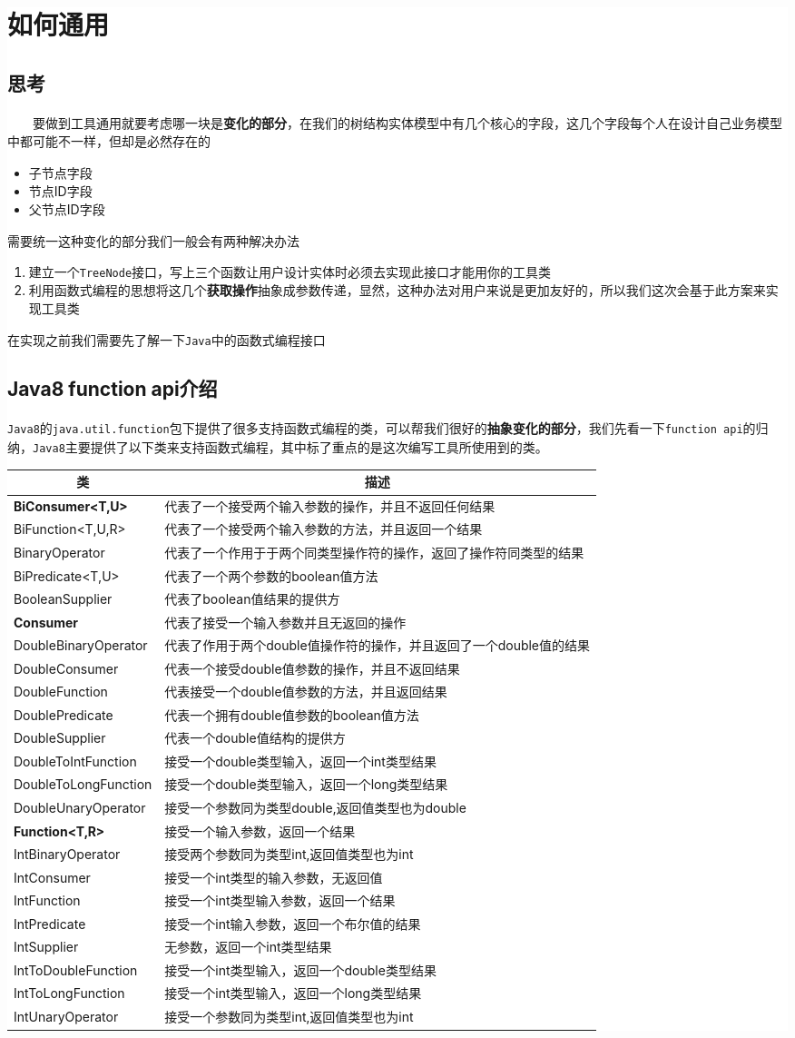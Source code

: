 # 如何通用

## 思考

&emsp;&emsp;要做到工具通用就要考虑哪一块是**变化的部分**，在我们的树结构实体模型中有几个核心的字段，这几个字段每个人在设计自己业务模型中都可能不一样，但却是必然存在的

* 子节点字段
* 节点ID字段
* 父节点ID字段

需要统一这种变化的部分我们一般会有两种解决办法

1. 建立一个`TreeNode`接口，写上三个函数让用户设计实体时必须去实现此接口才能用你的工具类
2. 利用函数式编程的思想将这几个**获取操作**抽象成参数传递，显然，这种办法对用户来说是更加友好的，所以我们这次会基于此方案来实现工具类

在实现之前我们需要先了解一下`Java`中的函数式编程接口


## Java8 function api介绍

`Java8`的`java.util.function`包下提供了很多支持函数式编程的类，可以帮我们很好的**抽象变化的部分**，我们先看一下`function api`的归纳，`Java8`主要提供了以下类来支持函数式编程，其中标了重点的是这次编写工具所使用到的类。

| 类                      | 描述                                                         |
| ----------------------- | ------------------------------------------------------------ |
| **BiConsumer<T,U>**     | 代表了一个接受两个输入参数的操作，并且不返回任何结果         |
| BiFunction<T,U,R>       | 代表了一个接受两个输入参数的方法，并且返回一个结果           |
| BinaryOperator<T>       | 代表了一个作用于于两个同类型操作符的操作，返回了操作符同类型的结果 |
| BiPredicate<T,U>        | 代表了一个两个参数的boolean值方法                            |
| BooleanSupplier         | 代表了boolean值结果的提供方                                  |
| **Consumer<T>**         | 代表了接受一个输入参数并且无返回的操作                       |
| DoubleBinaryOperator    | 代表了作用于两个double值操作符的操作，并且返回了一个double值的结果 |
| DoubleConsumer          | 代表一个接受double值参数的操作，并且不返回结果               |
| DoubleFunction<R>       | 代表接受一个double值参数的方法，并且返回结果                 |
| DoublePredicate         | 代表一个拥有double值参数的boolean值方法                      |
| DoubleSupplier          | 代表一个double值结构的提供方                                 |
| DoubleToIntFunction     | 接受一个double类型输入，返回一个int类型结果                  |
| DoubleToLongFunction    | 接受一个double类型输入，返回一个long类型结果                 |
| DoubleUnaryOperator     | 接受一个参数同为类型double,返回值类型也为double              |
| **Function<T,R>**       | 接受一个输入参数，返回一个结果                               |
| IntBinaryOperator       | 接受两个参数同为类型int,返回值类型也为int                    |
| IntConsumer             | 接受一个int类型的输入参数，无返回值                          |
| IntFunction<R>          | 接受一个int类型输入参数，返回一个结果                        |
| IntPredicate            | 接受一个int输入参数，返回一个布尔值的结果                    |
| IntSupplier             | 无参数，返回一个int类型结果                                  |
| IntToDoubleFunction     | 接受一个int类型输入，返回一个double类型结果                  |
| IntToLongFunction       | 接受一个int类型输入，返回一个long类型结果                    |
| IntUnaryOperator        | 接受一个参数同为类型int,返回值类型也为int                    |